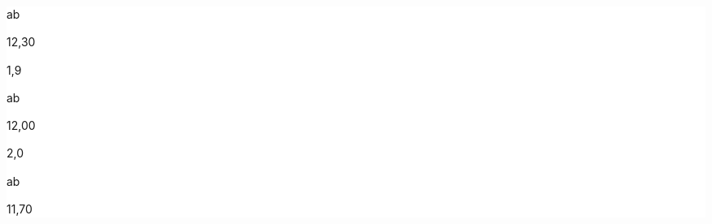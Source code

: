 <td style="border-bottom: 0.5pt solid ; " align="left" valign="top" charoff="50">

ab

</td>

<td style="border-right: 0.5pt solid ; border-bottom: 0.5pt solid ; " align="right" valign="top" charoff="50">

12,30

</td>

<td style="border-right: 0.5pt solid ; border-bottom: 0.5pt solid ; " align="center" valign="top" charoff="50">

1,9

</td>

</tr>

<tr>

<td style="border-bottom: 0.5pt solid ; " align="left" valign="top" charoff="50">

ab

</td>

<td style="border-right: 0.5pt solid ; border-bottom: 0.5pt solid ; " align="right" valign="top" charoff="50">

12,00

</td>

<td style="border-right: 0.5pt solid ; border-bottom: 0.5pt solid ; " align="center" valign="top" charoff="50">

2,0

</td>

</tr>

<tr>

<td style="border-bottom: 0.5pt solid ; " align="left" valign="top" charoff="50">

ab

</td>

<td style="border-right: 0.5pt solid ; border-bottom: 0.5pt solid ; " align="right" valign="top" charoff="50">

11,70

</td>

<td style="border-right: 0.5pt solid ; border-bottom: 0.5pt solid ; " align="center" valign="top" charoff="50">
